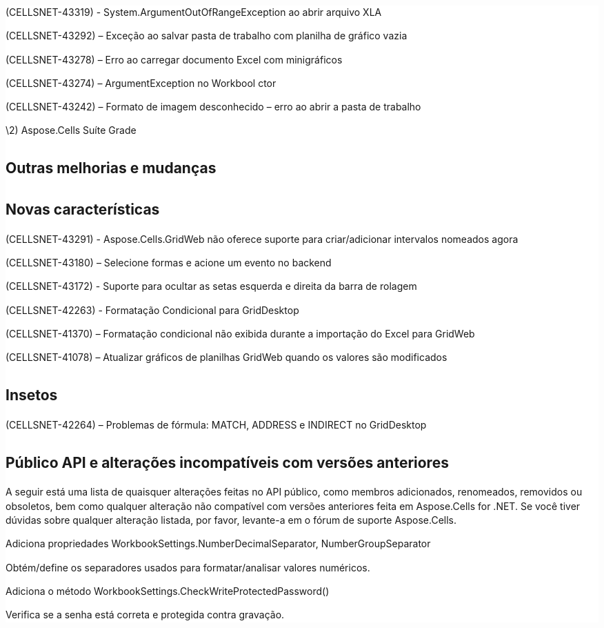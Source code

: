 (CELLSNET-43319) - System.ArgumentOutOfRangeException ao abrir arquivo XLA

 (CELLSNET-43292) – Exceção ao salvar pasta de trabalho com planilha de gráfico vazia

 (CELLSNET-43278) – Erro ao carregar documento Excel com minigráficos

 (CELLSNET-43274) – ArgumentException no Workbool ctor

 (CELLSNET-43242) – Formato de imagem desconhecido – erro ao abrir a pasta de trabalho



 \2) Aspose.Cells Suíte Grade


##  **Outras melhorias e mudanças**

##  **Novas características**


 (CELLSNET-43291) - Aspose.Cells.GridWeb não oferece suporte para criar/adicionar intervalos nomeados agora

 (CELLSNET-43180) – Selecione formas e acione um evento no backend

 (CELLSNET-43172) - Suporte para ocultar as setas esquerda e direita da barra de rolagem

 (CELLSNET-42263) - Formatação Condicional para GridDesktop

 (CELLSNET-41370) – Formatação condicional não exibida durante a importação do Excel para GridWeb

 (CELLSNET-41078) – Atualizar gráficos de planilhas GridWeb quando os valores são modificados


##  **Insetos**


 (CELLSNET-42264) – Problemas de fórmula: MATCH, ADDRESS e INDIRECT no GridDesktop


##  **Público API e alterações incompatíveis com versões anteriores**


 A seguir está uma lista de quaisquer alterações feitas no API público, como membros adicionados, renomeados, removidos ou obsoletos, bem como qualquer alteração não compatível com versões anteriores feita em Aspose.Cells for .NET. Se você tiver dúvidas sobre qualquer alteração listada, por favor, levante-a em o fórum de suporte Aspose.Cells.



 Adiciona propriedades WorkbookSettings.NumberDecimalSeparator, NumberGroupSeparator

 Obtém/define os separadores usados para formatar/analisar valores numéricos.



 Adiciona o método WorkbookSettings.CheckWriteProtectedPassword()

 Verifica se a senha está correta e protegida contra gravação.

